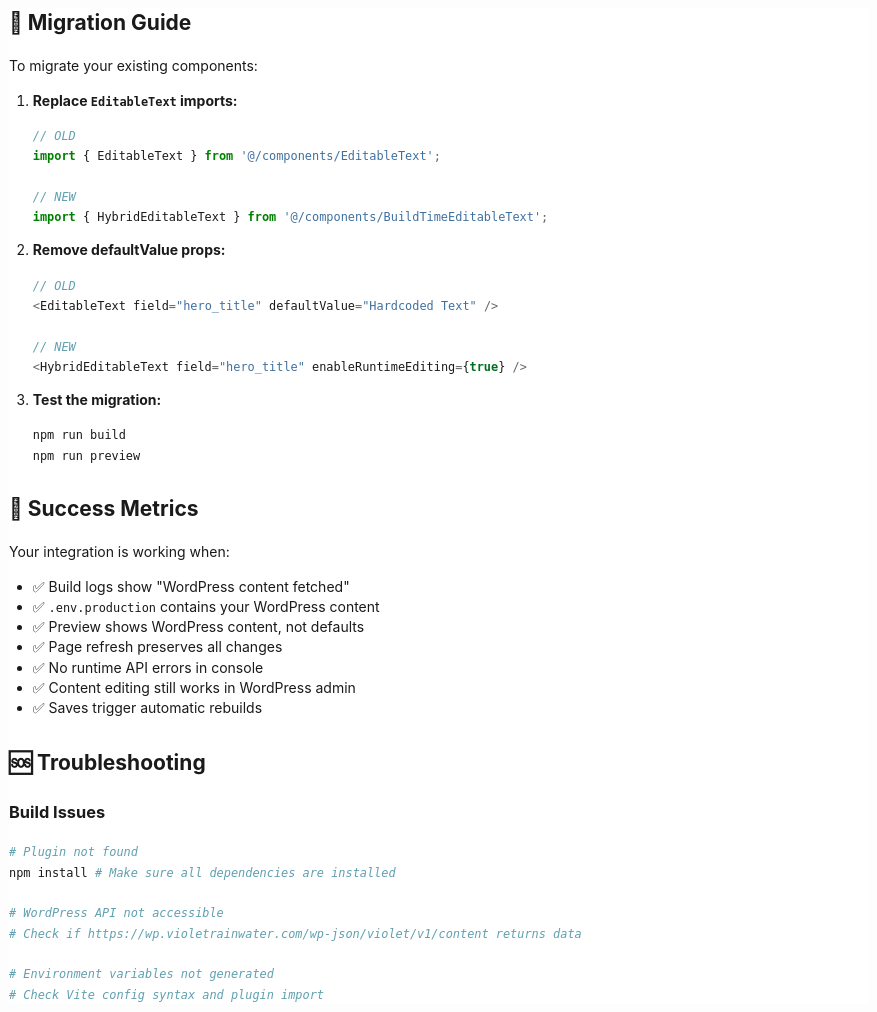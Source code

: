 ## 🚨 Migration Guide

To migrate your existing components:

1. **Replace `EditableText` imports:**
   ```typescript
   // OLD
   import { EditableText } from '@/components/EditableText';
   
   // NEW  
   import { HybridEditableText } from '@/components/BuildTimeEditableText';
   ```

2. **Remove defaultValue props:**
   ```typescript
   // OLD
   <EditableText field="hero_title" defaultValue="Hardcoded Text" />
   
   // NEW
   <HybridEditableText field="hero_title" enableRuntimeEditing={true} />
   ```

3. **Test the migration:**
   ```bash
   npm run build
   npm run preview
   ```

## 🎯 Success Metrics

Your integration is working when:

- ✅ Build logs show "WordPress content fetched"
- ✅ `.env.production` contains your WordPress content
- ✅ Preview shows WordPress content, not defaults
- ✅ Page refresh preserves all changes
- ✅ No runtime API errors in console
- ✅ Content editing still works in WordPress admin
- ✅ Saves trigger automatic rebuilds

## 🆘 Troubleshooting

### Build Issues
```bash
# Plugin not found
npm install # Make sure all dependencies are installed

# WordPress API not accessible
# Check if https://wp.violetrainwater.com/wp-json/violet/v1/content returns data

# Environment variables not generated
# Check Vite config syntax and plugin import
```
